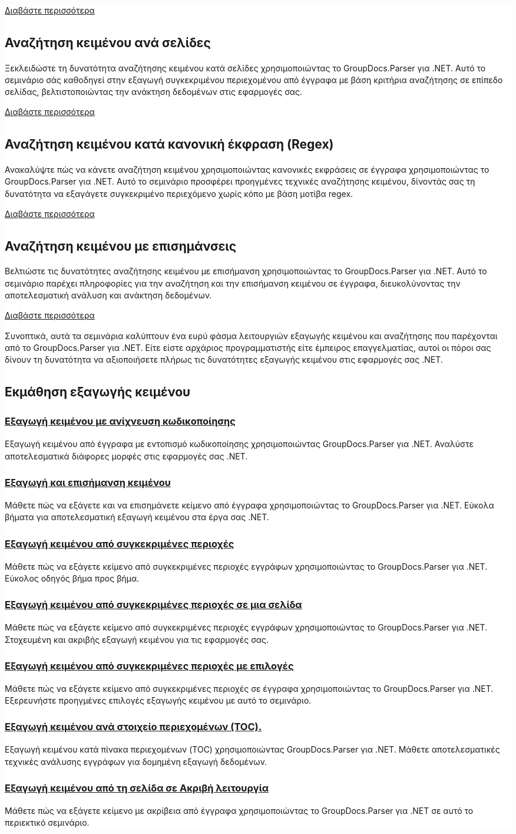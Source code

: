 [Διαβάστε περισσότερα](./search-text-by-keyword/)

## Αναζήτηση κειμένου ανά σελίδες
Ξεκλειδώστε τη δυνατότητα αναζήτησης κειμένου κατά σελίδες χρησιμοποιώντας το GroupDocs.Parser για .NET. Αυτό το σεμινάριο σάς καθοδηγεί στην εξαγωγή συγκεκριμένου περιεχομένου από έγγραφα με βάση κριτήρια αναζήτησης σε επίπεδο σελίδας, βελτιστοποιώντας την ανάκτηση δεδομένων στις εφαρμογές σας.

[Διαβάστε περισσότερα](./search-text-by-pages/)

## Αναζήτηση κειμένου κατά κανονική έκφραση (Regex)
Ανακαλύψτε πώς να κάνετε αναζήτηση κειμένου χρησιμοποιώντας κανονικές εκφράσεις σε έγγραφα χρησιμοποιώντας το GroupDocs.Parser για .NET. Αυτό το σεμινάριο προσφέρει προηγμένες τεχνικές αναζήτησης κειμένου, δίνοντάς σας τη δυνατότητα να εξαγάγετε συγκεκριμένο περιεχόμενο χωρίς κόπο με βάση μοτίβα regex.

[Διαβάστε περισσότερα](./search-text-by-regex/)

## Αναζήτηση κειμένου με επισημάνσεις
Βελτιώστε τις δυνατότητες αναζήτησης κειμένου με επισήμανση χρησιμοποιώντας το GroupDocs.Parser για .NET. Αυτό το σεμινάριο παρέχει πληροφορίες για την αναζήτηση και την επισήμανση κειμένου σε έγγραφα, διευκολύνοντας την αποτελεσματική ανάλυση και ανάκτηση δεδομένων.

[Διαβάστε περισσότερα](./search-text-with-highlights/)

Συνοπτικά, αυτά τα σεμινάρια καλύπτουν ένα ευρύ φάσμα λειτουργιών εξαγωγής κειμένου και αναζήτησης που παρέχονται από το GroupDocs.Parser για .NET. Είτε είστε αρχάριος προγραμματιστής είτε έμπειρος επαγγελματίας, αυτοί οι πόροι σας δίνουν τη δυνατότητα να αξιοποιήσετε πλήρως τις δυνατότητες εξαγωγής κειμένου στις εφαρμογές σας .NET.

## Εκμάθηση εξαγωγής κειμένου
### [Εξαγωγή κειμένου με ανίχνευση κωδικοποίησης](./extract-text-with-encoding-detection/)
Εξαγωγή κειμένου από έγγραφα με εντοπισμό κωδικοποίησης χρησιμοποιώντας GroupDocs.Parser για .NET. Αναλύστε αποτελεσματικά διάφορες μορφές στις εφαρμογές σας .NET.
### [Εξαγωγή και επισήμανση κειμένου](./extract-and-highlight-text/)
Μάθετε πώς να εξάγετε και να επισημάνετε κείμενο από έγγραφα χρησιμοποιώντας το GroupDocs.Parser για .NET. Εύκολα βήματα για αποτελεσματική εξαγωγή κειμένου στα έργα σας .NET.
### [Εξαγωγή κειμένου από συγκεκριμένες περιοχές](./extract-text-from-specific-areas/)
Μάθετε πώς να εξάγετε κείμενο από συγκεκριμένες περιοχές εγγράφων χρησιμοποιώντας το GroupDocs.Parser για .NET. Εύκολος οδηγός βήμα προς βήμα.
### [Εξαγωγή κειμένου από συγκεκριμένες περιοχές σε μια σελίδα](./extract-text-from-specific-areas-on-page/)
Μάθετε πώς να εξάγετε κείμενο από συγκεκριμένες περιοχές εγγράφων χρησιμοποιώντας το GroupDocs.Parser για .NET. Στοχευμένη και ακριβής εξαγωγή κειμένου για τις εφαρμογές σας.
### [Εξαγωγή κειμένου από συγκεκριμένες περιοχές με επιλογές](./extract-text-from-specific-areas-with-options/)
Μάθετε πώς να εξάγετε κείμενο από συγκεκριμένες περιοχές σε έγγραφα χρησιμοποιώντας το GroupDocs.Parser για .NET. Εξερευνήστε προηγμένες επιλογές εξαγωγής κειμένου με αυτό το σεμινάριο.
### [Εξαγωγή κειμένου ανά στοιχείο περιεχομένων (TOC).](./extract-text-by-toc-item/)
Εξαγωγή κειμένου κατά πίνακα περιεχομένων (TOC) χρησιμοποιώντας GroupDocs.Parser για .NET. Μάθετε αποτελεσματικές τεχνικές ανάλυσης εγγράφων για δομημένη εξαγωγή δεδομένων.
### [Εξαγωγή κειμένου από τη σελίδα σε Ακριβή λειτουργία](./extract-text-from-page-in-accurate-mode/)
Μάθετε πώς να εξάγετε κείμενο με ακρίβεια από έγγραφα χρησιμοποιώντας το GroupDocs.Parser για .NET σε αυτό το περιεκτικό σεμινάριο.